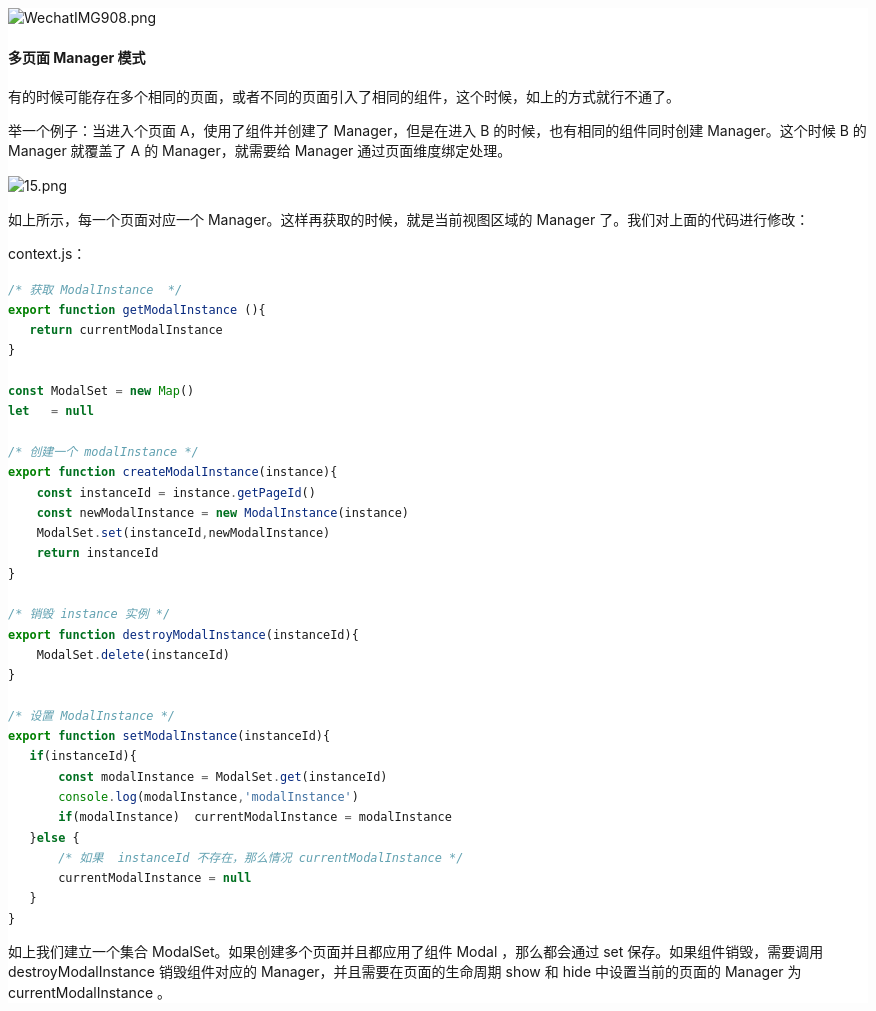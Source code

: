 ![WechatIMG908.png](https://p6-juejin.byteimg.com/tos-cn-i-k3u1fbpfcp/736481f010824261a077ec71f3cf0acc~tplv-k3u1fbpfcp-watermark.image?)

#### 多页面 Manager 模式

有的时候可能存在多个相同的页面，或者不同的页面引入了相同的组件，这个时候，如上的方式就行不通了。

举一个例子：当进入个页面 A，使用了组件并创建了 Manager，但是在进入 B 的时候，也有相同的组件同时创建 Manager。这个时候 B 的 Manager 就覆盖了 A 的 Manager，就需要给 Manager 通过页面维度绑定处理。


![15.png](https://p1-juejin.byteimg.com/tos-cn-i-k3u1fbpfcp/dc876880a99d4a4e8f3672a1bf41ce8b~tplv-k3u1fbpfcp-watermark.image?)

如上所示，每一个页面对应一个 Manager。这样再获取的时候，就是当前视图区域的 Manager 了。我们对上面的代码进行修改：

context.js：

```js
/* 获取 ModalInstance  */
export function getModalInstance (){
   return currentModalInstance
}

const ModalSet = new Map()
let   = null

/* 创建一个 modalInstance */
export function createModalInstance(instance){
    const instanceId = instance.getPageId()
    const newModalInstance = new ModalInstance(instance)
    ModalSet.set(instanceId,newModalInstance) 
    return instanceId
}

/* 销毁 instance 实例 */
export function destroyModalInstance(instanceId){
    ModalSet.delete(instanceId) 
}

/* 设置 ModalInstance */
export function setModalInstance(instanceId){
   if(instanceId){
       const modalInstance = ModalSet.get(instanceId)
       console.log(modalInstance,'modalInstance')
       if(modalInstance)  currentModalInstance = modalInstance
   }else {
       /* 如果  instanceId 不存在，那么情况 currentModalInstance */
       currentModalInstance = null
   }
}
```

如上我们建立一个集合 ModalSet。如果创建多个页面并且都应用了组件 Modal ，那么都会通过 set 保存。如果组件销毁，需要调用 destroyModalInstance 销毁组件对应的 Manager，并且需要在页面的生命周期 show 和 hide 中设置当前的页面的 Manager 为 currentModalInstance 。
